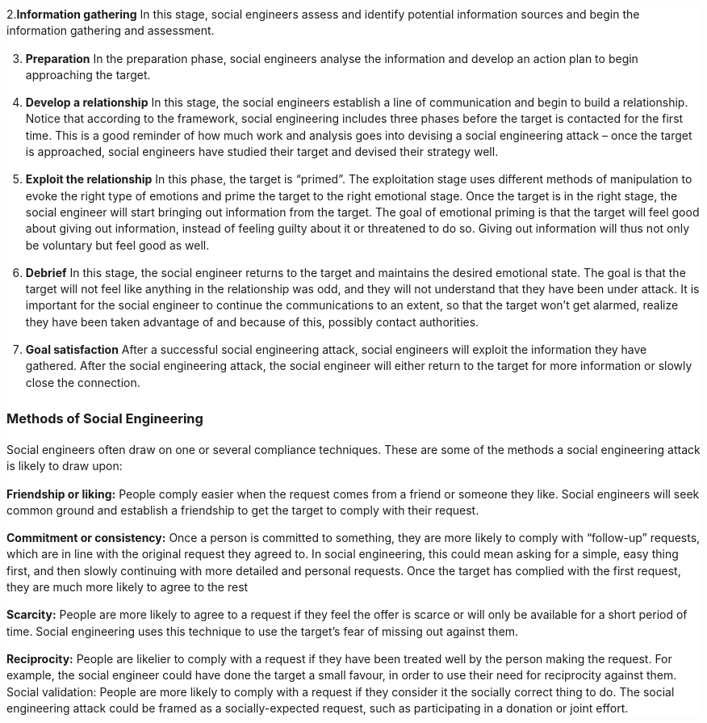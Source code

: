 2.**Information gathering**
In this stage, social engineers assess and identify potential information sources and begin the information gathering and assessment.

3. **Preparation**
In the preparation phase, social engineers analyse the information and develop an action plan to begin approaching the target.

4. **Develop a relationship**
In this stage, the social engineers establish a line of communication and begin to build a relationship. Notice that according to the framework, social engineering includes three phases before the target is contacted for the first time. This is a good reminder of how much work and analysis goes into devising a social engineering attack – once the target is approached, social engineers have studied their target and devised their strategy well.

5. **Exploit the relationship**
In this phase, the target is “primed”. The exploitation stage uses different methods of manipulation to evoke the right type of emotions and prime the target to the right emotional stage. Once the target is in the right stage, the social engineer will start bringing out information from the target. The goal of emotional priming is that the target will feel good about giving out information, instead of feeling guilty about it or threatened to do so. Giving out information will thus not only be voluntary but feel good as well.

6. **Debrief**
In this stage, the social engineer returns to the target and maintains the desired emotional state. The goal is that the target will not feel like anything in the relationship was odd, and they will not understand that they have been under attack. It is important for the social engineer to continue the communications to an extent, so that the target won’t get alarmed, realize they have been taken advantage of and because of this, possibly contact authorities.

7. **Goal satisfaction**
After a successful social engineering attack, social engineers will exploit the information they have gathered. After the social engineering attack, the social engineer will either return to the target for more information or slowly close the connection.  

### Methods of Social Engineering
Social engineers often draw on one or several compliance techniques. These are some of the methods a social engineering attack is likely to draw upon:

**Friendship or liking:** People comply easier when the request comes from a friend or someone they like. Social engineers will seek common ground and establish a friendship to get the target to comply with their request.

**Commitment or consistency:** Once a person is committed to something, they are more likely to comply with “follow-up” requests, which are in line with the original request they agreed to. In social engineering, this could mean asking for a simple, easy thing first, and then slowly continuing with more detailed and personal requests. Once the target has complied with the first request, they are much more likely to agree to the rest

**Scarcity:** People are more likely to agree to a request if they feel the offer is scarce or will only be available for a short period of time. Social engineering uses this technique to use the target’s fear of missing out against them.

**Reciprocity:** People are likelier to comply with a request if they have been treated well by the person making the request. For example, the social engineer could have done the target a small favour, in order to use their need for reciprocity against them.
Social validation: People are more likely to comply with a request if they consider it the socially correct thing to do. The social engineering attack could be framed as a socially-expected request, such as participating in a donation or joint effort.
